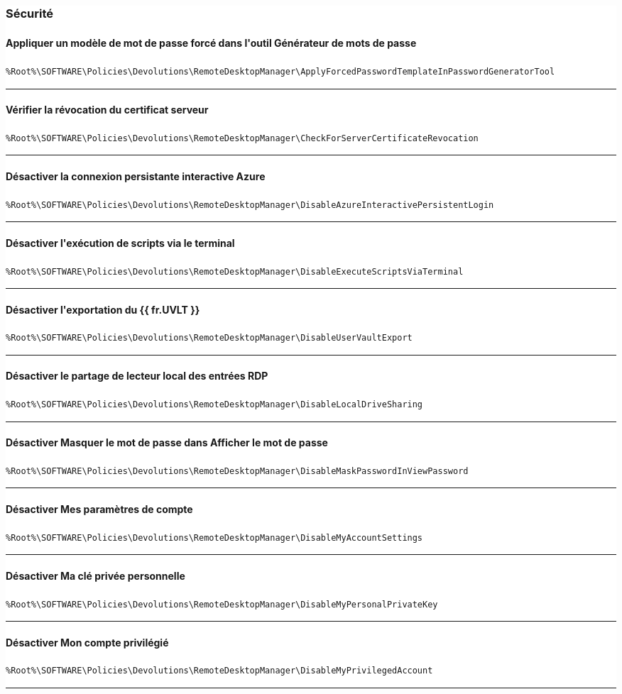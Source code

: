 
### Sécurité

#### Appliquer un modèle de mot de passe forcé dans l'outil Générateur de mots de passe
`%Root%\SOFTWARE\Policies\Devolutions\RemoteDesktopManager\ApplyForcedPasswordTemplateInPasswordGeneratorTool`

---

#### Vérifier la révocation du certificat serveur
`%Root%\SOFTWARE\Policies\Devolutions\RemoteDesktopManager\CheckForServerCertificateRevocation`

---

#### Désactiver la connexion persistante interactive Azure
`%Root%\SOFTWARE\Policies\Devolutions\RemoteDesktopManager\DisableAzureInteractivePersistentLogin`

---

#### Désactiver l'exécution de scripts via le terminal
`%Root%\SOFTWARE\Policies\Devolutions\RemoteDesktopManager\DisableExecuteScriptsViaTerminal`

---

#### Désactiver l'exportation du {{ fr.UVLT }}
`%Root%\SOFTWARE\Policies\Devolutions\RemoteDesktopManager\DisableUserVaultExport`

---

#### Désactiver le partage de lecteur local des entrées RDP
`%Root%\SOFTWARE\Policies\Devolutions\RemoteDesktopManager\DisableLocalDriveSharing`

---

#### Désactiver Masquer le mot de passe dans Afficher le mot de passe
`%Root%\SOFTWARE\Policies\Devolutions\RemoteDesktopManager\DisableMaskPasswordInViewPassword`

---

#### Désactiver Mes paramètres de compte
`%Root%\SOFTWARE\Policies\Devolutions\RemoteDesktopManager\DisableMyAccountSettings`

---

#### Désactiver Ma clé privée personnelle
`%Root%\SOFTWARE\Policies\Devolutions\RemoteDesktopManager\DisableMyPersonalPrivateKey`

---

#### Désactiver Mon compte privilégié
`%Root%\SOFTWARE\Policies\Devolutions\RemoteDesktopManager\DisableMyPrivilegedAccount`

---